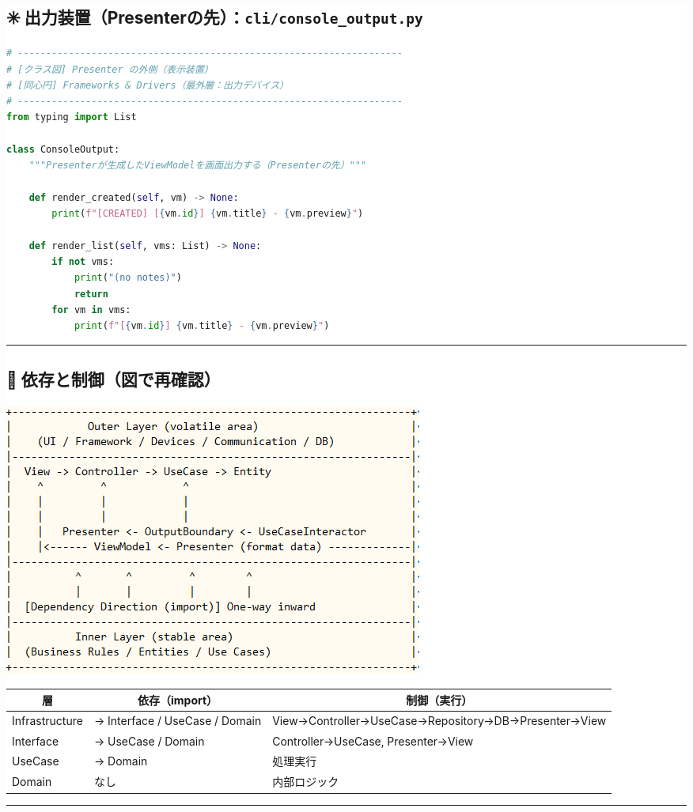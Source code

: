 
## ✳️ 出力装置（Presenterの先）：`cli/console_output.py`

```python
# --------------------------------------------------------------------
# [クラス図] Presenter の外側（表示装置）
# [同心円] Frameworks & Drivers（最外層：出力デバイス）
# --------------------------------------------------------------------
from typing import List

class ConsoleOutput:
    """Presenterが生成したViewModelを画面出力する（Presenterの先）"""

    def render_created(self, vm) -> None:
        print(f"[CREATED] [{vm.id}] {vm.title} - {vm.preview}")

    def render_list(self, vms: List) -> None:
        if not vms:
            print("(no notes)")
            return
        for vm in vms:
            print(f"[{vm.id}] {vm.title} - {vm.preview}")
```

---

## 🔎 依存と制御（図で再確認）

![クリーンアーキテクチャ・依存と制御](../クリーンアーキテクチャ・依存と制御.png)

| 層              | 依存（import）                     | 制御（実行）                                               |
| -------------- | ------------------------------ | ---------------------------------------------------- |
| Infrastructure | → Interface / UseCase / Domain | View→Controller→UseCase→Repository→DB→Presenter→View |
| Interface      | → UseCase / Domain             | Controller→UseCase, Presenter→View                   |
| UseCase        | → Domain                       | 処理実行                                                 |
| Domain         | なし                             | 内部ロジック                                               |

---